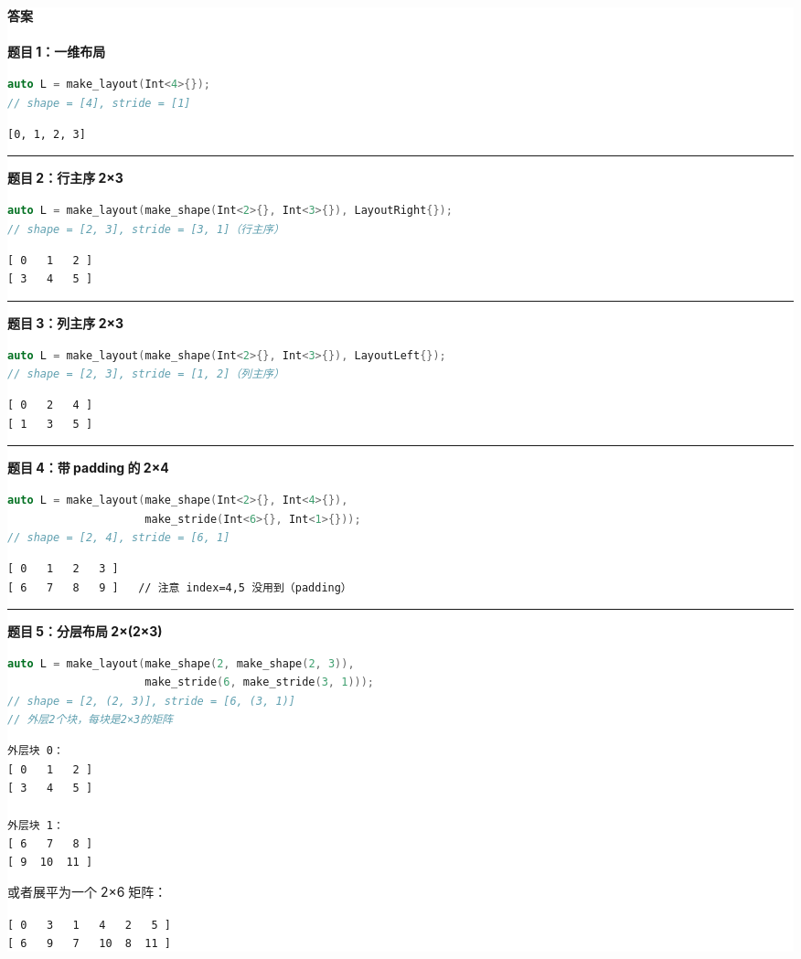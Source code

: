 #### 答案

**题目 1：一维布局**
```cpp
auto L = make_layout(Int<4>{});
// shape = [4], stride = [1]
```
```
[0, 1, 2, 3]
```

---

**题目 2：行主序 2×3**
```cpp
auto L = make_layout(make_shape(Int<2>{}, Int<3>{}), LayoutRight{});
// shape = [2, 3], stride = [3, 1]（行主序）
```
```
[ 0   1   2 ]
[ 3   4   5 ]
```

---

**题目 3：列主序 2×3**
```cpp
auto L = make_layout(make_shape(Int<2>{}, Int<3>{}), LayoutLeft{});
// shape = [2, 3], stride = [1, 2]（列主序）
```
```
[ 0   2   4 ]
[ 1   3   5 ]
```

---

**题目 4：带 padding 的 2×4**
```cpp
auto L = make_layout(make_shape(Int<2>{}, Int<4>{}),
                     make_stride(Int<6>{}, Int<1>{}));
// shape = [2, 4], stride = [6, 1]
```
```
[ 0   1   2   3 ]
[ 6   7   8   9 ]   // 注意 index=4,5 没用到（padding）
```

---

**题目 5：分层布局 2×(2×3)**
```cpp
auto L = make_layout(make_shape(2, make_shape(2, 3)),
                     make_stride(6, make_stride(3, 1)));
// shape = [2, (2, 3)], stride = [6, (3, 1)]
// 外层2个块，每块是2×3的矩阵
```
```
外层块 0：
[ 0   1   2 ]
[ 3   4   5 ]

外层块 1：
[ 6   7   8 ]
[ 9  10  11 ]
```
或者展平为一个 2×6 矩阵：
```
[ 0   3   1   4   2   5 ]
[ 6   9   7   10  8  11 ]
```